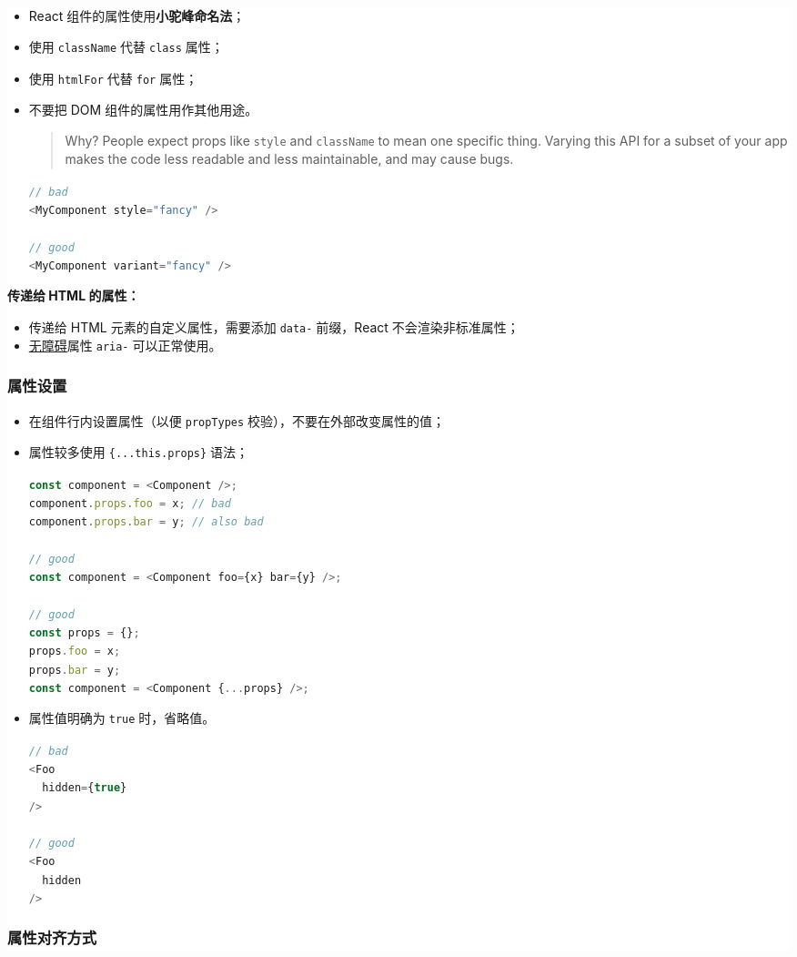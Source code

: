 - React 组件的属性使用**小驼峰命名法**；
- 使用 `className` 代替 `class` 属性；
- 使用 `htmlFor` 代替 `for` 属性；
- 不要把 DOM 组件的属性用作其他用途。
    > Why? People expect props like `style` and `className` to mean one specific thing. Varying this API for a subset of your app makes the code less readable and less maintainable, and may cause bugs.

    ```js
    // bad
    <MyComponent style="fancy" />

    // good
    <MyComponent variant="fancy" />
    ```

**传递给 HTML 的属性：**

- 传递给 HTML 元素的自定义属性，需要添加 `data-` 前缀，React 不会渲染非标准属性；
- [无障碍](http://www.w3.org/WAI/intro/aria)属性 `aria-` 可以正常使用。

### 属性设置

- 在组件行内设置属性（以便 `propTypes` 校验），不要在外部改变属性的值；
- 属性较多使用 `{...this.props}` 语法；
    
    ```js
    const component = <Component />;
    component.props.foo = x; // bad
    component.props.bar = y; // also bad
    
    // good
    const component = <Component foo={x} bar={y} />;
    
    // good
    const props = {};
    props.foo = x;
    props.bar = y;
    const component = <Component {...props} />;
    ```
- 属性值明确为 `true` 时，省略值。

    ```js
    // bad
    <Foo
      hidden={true}
    />

    // good
    <Foo
      hidden
    />
    ```

### 属性对齐方式
